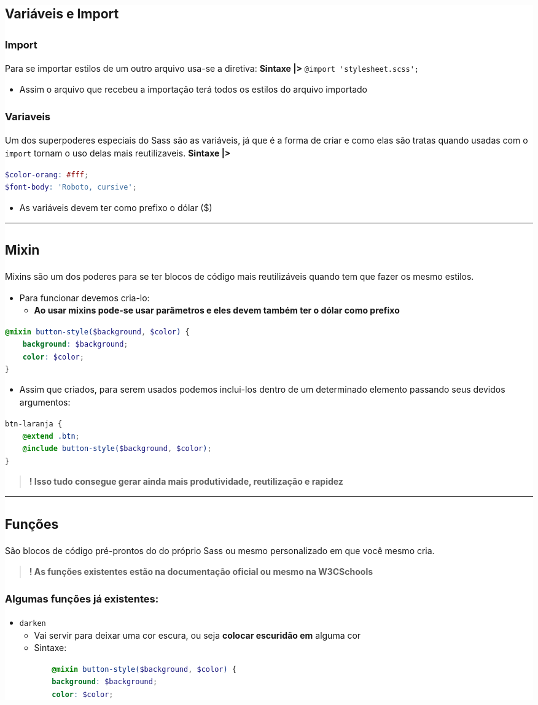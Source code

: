 ## Variáveis e Import

### Import
Para se importar estilos de um outro arquivo usa-se a diretiva: 
**Sintaxe |>** 
`@import 'stylesheet.scss';`
- Assim o arquivo que recebeu a importação terá todos os estilos do arquivo importado

### Variaveis
Um dos superpoderes especiais do Sass são as variáveis, já que é a forma de criar e como elas são tratas quando usadas com o `import` tornam o uso delas mais reutilizaveis.
**Sintaxe |>** 
```scss
$color-orang: #fff;
$font-body: 'Roboto, cursive';
```
- As variáveis devem ter como prefixo o dólar ($)

---

## Mixin
Mixins são um dos poderes para se ter blocos de código mais reutilizáveis quando tem que fazer os mesmo estilos.

- Para funcionar devemos cria-lo:
	- **Ao usar mixins pode-se usar parâmetros e eles devem também ter o dólar como prefixo**
```scss
@mixin button-style($background, $color) {
	background: $background;
	color: $color;
}
```

- Assim que criados, para serem usados podemos inclui-los dentro de um determinado elemento passando seus devidos argumentos:
```scss
btn-laranja {	
	@extend .btn;
	@include button-style($background, $color);
}
```

> **! Isso tudo consegue gerar ainda mais produtividade, reutilização e rapidez**

---

## Funções
São blocos de código pré-prontos do do próprio Sass ou mesmo personalizado em que você mesmo cria.
> **! As funções existentes estão na documentação oficial ou mesmo na W3CSchools**

### Algumas funções já existentes:
- `darken`
  + Vai servir para deixar uma cor escura, ou seja **colocar escuridão em** alguma cor
  + Sintaxe: 
	```scss
		@mixin button-style($background, $color) {
		background: $background;
		color: $color;

